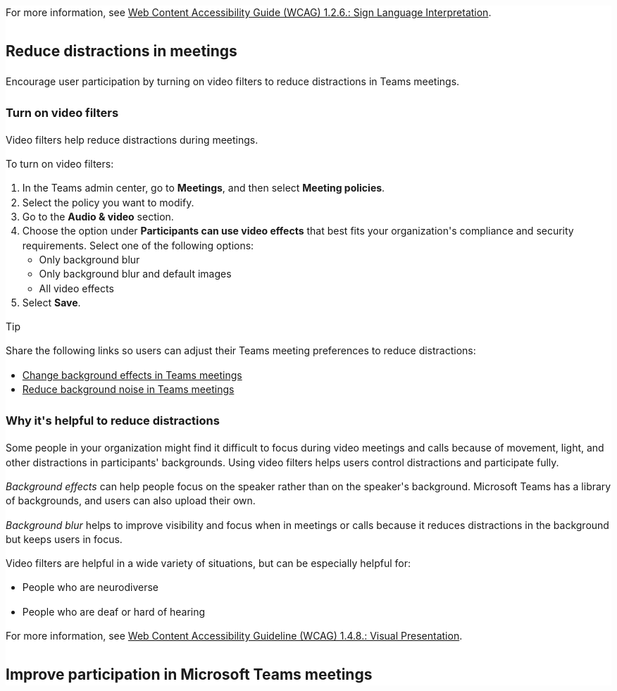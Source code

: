 For more information, see [Web Content Accessibility Guide (WCAG) 1.2.6.: Sign Language Interpretation](https://www.w3.org/TR/WCAG21/#sign-language-prerecorded).

## Reduce distractions in meetings

Encourage user participation by turning on video filters to reduce distractions in Teams meetings.

### Turn on video filters

Video filters help reduce distractions during meetings.

To turn on video filters:

1. In the Teams admin center, go to **Meetings**, and then select **Meeting policies**.
2. Select the policy you want to modify.
3. Go to the **Audio & video** section.
4. Choose the option under **Participants can use video effects** that best fits your organization's compliance and security requirements. Select one of the following options:
   - Only background blur
   - Only background blur and default images
   - All video effects
5. Select **Save**.

> [!TIP]
> Share the following links so users can adjust their Teams meeting preferences to reduce distractions:
>
> - [Change background effects in Teams meetings](https://support.microsoft.com/office/f77a2381-443a-499d-825e-509a140f4780)
> - [Reduce background noise in Teams meetings](https://support.microsoft.com/office/1a9c6819-137d-4b3b-a1c8-4ab20b234c0d)

### Why it's helpful to reduce distractions

Some people in your organization might find it difficult to focus during video meetings and calls because of movement, light, and other distractions in participants' backgrounds. Using video filters helps users control distractions and participate fully.

*Background effects* can help people focus on the speaker rather than on the speaker's background. Microsoft Teams has a library of backgrounds, and users can also upload their own.

*Background blur* helps to improve visibility and focus when in meetings or calls because it reduces distractions in the background but keeps users in focus.

Video filters are helpful in a wide variety of situations, but can be especially helpful for:

- People who are neurodiverse

- People who are deaf or hard of hearing

For more information, see [Web Content Accessibility Guideline (WCAG) 1.4.8.: Visual Presentation](https://www.w3.org/WAI/WCAG21/Understanding/visual-presentation.html).

## Improve participation in Microsoft Teams meetings
